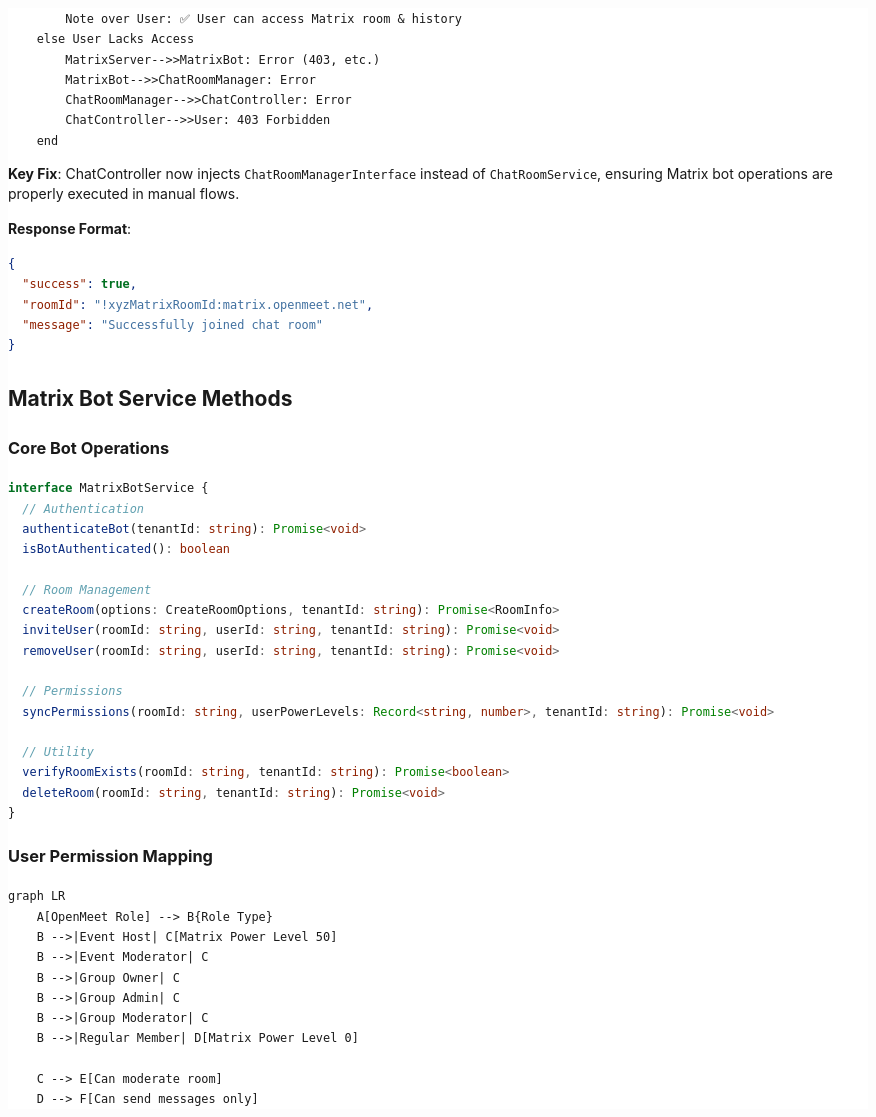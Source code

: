 ```mermaid
        Note over User: ✅ User can access Matrix room & history
    else User Lacks Access
        MatrixServer-->>MatrixBot: Error (403, etc.)
        MatrixBot-->>ChatRoomManager: Error
        ChatRoomManager-->>ChatController: Error
        ChatController-->>User: 403 Forbidden
    end
```

**Key Fix**: ChatController now injects `ChatRoomManagerInterface` instead of `ChatRoomService`, ensuring Matrix bot operations are properly executed in manual flows.

**Response Format**:
```json
{
  "success": true,
  "roomId": "!xyzMatrixRoomId:matrix.openmeet.net",
  "message": "Successfully joined chat room"
}
```

## Matrix Bot Service Methods

### Core Bot Operations

```typescript
interface MatrixBotService {
  // Authentication
  authenticateBot(tenantId: string): Promise<void>
  isBotAuthenticated(): boolean
  
  // Room Management
  createRoom(options: CreateRoomOptions, tenantId: string): Promise<RoomInfo>
  inviteUser(roomId: string, userId: string, tenantId: string): Promise<void>
  removeUser(roomId: string, userId: string, tenantId: string): Promise<void>
  
  // Permissions
  syncPermissions(roomId: string, userPowerLevels: Record<string, number>, tenantId: string): Promise<void>
  
  // Utility
  verifyRoomExists(roomId: string, tenantId: string): Promise<boolean>
  deleteRoom(roomId: string, tenantId: string): Promise<void>
}
```

### User Permission Mapping

```mermaid
graph LR
    A[OpenMeet Role] --> B{Role Type}
    B -->|Event Host| C[Matrix Power Level 50]
    B -->|Event Moderator| C
    B -->|Group Owner| C
    B -->|Group Admin| C
    B -->|Group Moderator| C
    B -->|Regular Member| D[Matrix Power Level 0]
    
    C --> E[Can moderate room]
    D --> F[Can send messages only]
```
